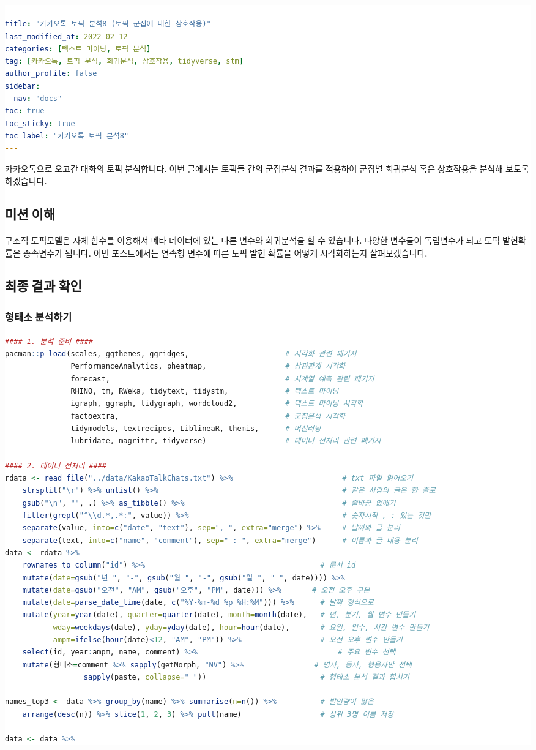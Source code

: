 ```yaml
---
title: "카카오톡 토픽 분석8 (토픽 군집에 대한 상호작용)"
last_modified_at: 2022-02-12
categories: [텍스트 마이닝, 토픽 분석]
tag: [카카오톡, 토픽 분석, 회귀분석, 상호작용, tidyverse, stm]
author_profile: false
sidebar:
  nav: "docs"
toc: true
toc_sticky: true
toc_label: "카카오톡 토픽 분석8"
---
```

<div class="notice--success">
카카오톡으로 오고간 대화의 토픽 분석합니다. 이번 글에서는 토픽들 간의 군집분석 결과를 적용하여 군집별 회귀분석 혹은 상호작용을 분석해 보도록 하겠습니다.
</div>

## 미션 이해

구조적 토픽모델은 자체 함수를 이용해서 메타 데이터에 있는 다른 변수와
회귀분석을 할 수 있습니다. 다양한 변수들이 독립변수가 되고 토픽
발현확률은 종속변수가 됩니다. 이번 포스트에서는 연속형 변수에 따른 토픽
발현 확률을 어떻게 시각화하는지 살펴보겠습니다.

## 최종 결과 확인

### 형태소 분석하기

``` r
#### 1. 분석 준비 ####
pacman::p_load(scales, ggthemes, ggridges,                      # 시각화 관련 패키지
               PerformanceAnalytics, pheatmap,                  # 상관관계 시각화
               forecast,                                        # 시계열 예측 관련 패키지
               RHINO, tm, RWeka, tidytext, tidystm,             # 텍스트 마이닝
               igraph, ggraph, tidygraph, wordcloud2,           # 텍스트 마이닝 시각화
               factoextra,                                      # 군집분석 시각화
               tidymodels, textrecipes, LiblineaR, themis,      # 머신러닝
               lubridate, magrittr, tidyverse)                  # 데이터 전처리 관련 패키지

#### 2. 데이터 전처리 ####
rdata <- read_file("../data/KakaoTalkChats.txt") %>%                         # txt 파일 읽어오기
    strsplit("\r") %>% unlist() %>%                                          # 같은 사람의 글은 한 줄로
    gsub("\n", "", .) %>% as_tibble() %>%                                    # 줄바꿈 없애기
    filter(grepl("^\\d.*,.*:", value)) %>%                                   # 숫자시작 , : 있는 것만
    separate(value, into=c("date", "text"), sep=", ", extra="merge") %>%     # 날짜와 글 분리
    separate(text, into=c("name", "comment"), sep=" : ", extra="merge")      # 이름과 글 내용 분리
data <- rdata %>% 
    rownames_to_column("id") %>%                                        # 문서 id
    mutate(date=gsub("년 ", "-", gsub("월 ", "-", gsub("일 ", " ", date)))) %>%
    mutate(date=gsub("오전", "AM", gsub("오후", "PM", date))) %>%       # 오전 오후 구분
    mutate(date=parse_date_time(date, c("%Y-%m-%d %p %H:%M"))) %>%      # 날짜 형식으로
    mutate(year=year(date), quarter=quarter(date), month=month(date),   # 년, 분기, 월 변수 만들기
           wday=weekdays(date), yday=yday(date), hour=hour(date),       # 요일, 일수, 시간 변수 만들기
           ampm=ifelse(hour(date)<12, "AM", "PM")) %>%                  # 오전 오후 변수 만들기
    select(id, year:ampm, name, comment) %>%                                # 주요 변수 선택
    mutate(형태소=comment %>% sapply(getMorph, "NV") %>%                # 명사, 동사, 형용사만 선택
                  sapply(paste, collapse=" "))                          # 형태소 분석 결과 합치기
  
names_top3 <- data %>% group_by(name) %>% summarise(n=n()) %>%          # 발언량이 많은 
    arrange(desc(n)) %>% slice(1, 2, 3) %>% pull(name)                  # 상위 3명 이름 저장

data <- data %>% 
```